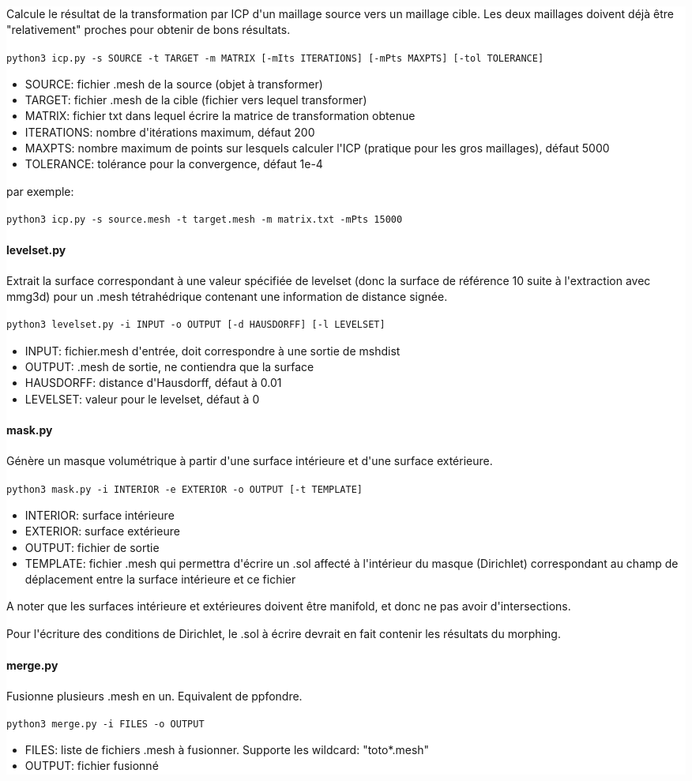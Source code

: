 Calcule le résultat de la transformation par ICP d'un maillage source vers un maillage cible. Les deux maillages doivent déjà être "relativement" proches pour obtenir de bons résultats.

```
python3 icp.py -s SOURCE -t TARGET -m MATRIX [-mIts ITERATIONS] [-mPts MAXPTS] [-tol TOLERANCE]
```
* SOURCE: fichier .mesh de la source (objet à transformer)
* TARGET: fichier .mesh de la cible (fichier vers lequel transformer)
* MATRIX: fichier txt dans lequel écrire la matrice de transformation obtenue
* ITERATIONS: nombre d'itérations maximum, défaut 200
* MAXPTS: nombre maximum de points sur lesquels calculer l'ICP (pratique pour les gros maillages), défaut 5000
* TOLERANCE: tolérance pour la convergence, défaut 1e-4

par exemple:
```
python3 icp.py -s source.mesh -t target.mesh -m matrix.txt -mPts 15000
```

#### levelset.py

Extrait la surface correspondant à une valeur spécifiée de levelset (donc la surface de référence 10 suite à l'extraction avec mmg3d) pour un .mesh tétrahédrique contenant une information de distance signée.

```
python3 levelset.py -i INPUT -o OUTPUT [-d HAUSDORFF] [-l LEVELSET]
```
* INPUT: fichier.mesh d'entrée, doit correspondre à une sortie de mshdist
* OUTPUT: .mesh de sortie, ne contiendra que la surface
* HAUSDORFF: distance d'Hausdorff, défaut à 0.01
* LEVELSET: valeur pour le levelset, défaut à 0


#### mask.py

Génère un masque volumétrique à partir d'une surface intérieure et d'une surface extérieure.

```
python3 mask.py -i INTERIOR -e EXTERIOR -o OUTPUT [-t TEMPLATE]
```
* INTERIOR: surface intérieure
* EXTERIOR: surface extérieure
* OUTPUT: fichier de sortie
* TEMPLATE: fichier .mesh qui permettra d'écrire un .sol affecté à l'intérieur du masque (Dirichlet) correspondant au champ de déplacement entre la surface intérieure et ce fichier

A noter que les surfaces intérieure et extérieures doivent être manifold, et donc ne pas avoir d'intersections.

Pour l'écriture des conditions de Dirichlet, le .sol à écrire devrait en fait contenir les résultats du morphing.

#### merge.py

Fusionne plusieurs .mesh en un. Equivalent de ppfondre.

```
python3 merge.py -i FILES -o OUTPUT
```
* FILES: liste de fichiers .mesh à fusionner. Supporte les wildcard: "toto*.mesh"
* OUTPUT: fichier fusionné
